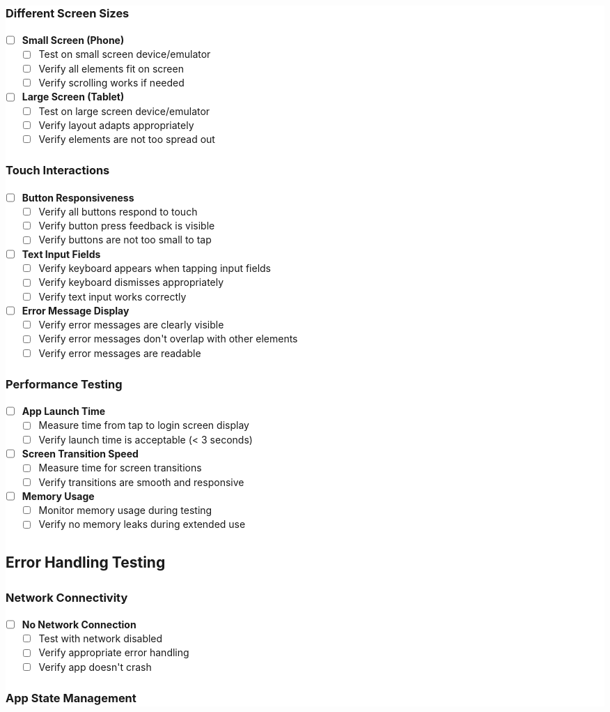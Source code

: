 ### Different Screen Sizes

- [ ] **Small Screen (Phone)**
  - [ ] Test on small screen device/emulator
  - [ ] Verify all elements fit on screen
  - [ ] Verify scrolling works if needed

- [ ] **Large Screen (Tablet)**
  - [ ] Test on large screen device/emulator
  - [ ] Verify layout adapts appropriately
  - [ ] Verify elements are not too spread out

### Touch Interactions

- [ ] **Button Responsiveness**
  - [ ] Verify all buttons respond to touch
  - [ ] Verify button press feedback is visible
  - [ ] Verify buttons are not too small to tap

- [ ] **Text Input Fields**
  - [ ] Verify keyboard appears when tapping input fields
  - [ ] Verify keyboard dismisses appropriately
  - [ ] Verify text input works correctly

- [ ] **Error Message Display**
  - [ ] Verify error messages are clearly visible
  - [ ] Verify error messages don't overlap with other elements
  - [ ] Verify error messages are readable

### Performance Testing

- [ ] **App Launch Time**
  - [ ] Measure time from tap to login screen display
  - [ ] Verify launch time is acceptable (< 3 seconds)

- [ ] **Screen Transition Speed**
  - [ ] Measure time for screen transitions
  - [ ] Verify transitions are smooth and responsive

- [ ] **Memory Usage**
  - [ ] Monitor memory usage during testing
  - [ ] Verify no memory leaks during extended use

## Error Handling Testing

### Network Connectivity

- [ ] **No Network Connection**
  - [ ] Test with network disabled
  - [ ] Verify appropriate error handling
  - [ ] Verify app doesn't crash

### App State Management
